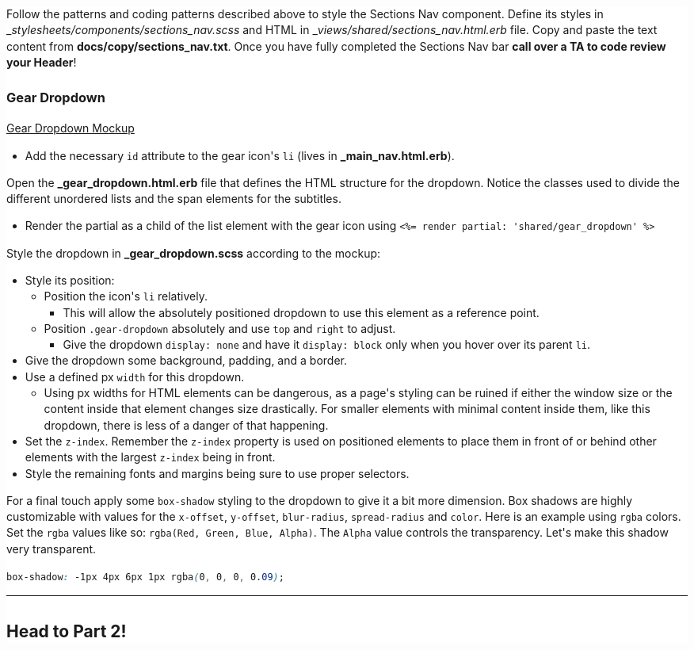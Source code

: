 Follow the patterns and coding patterns described above to style the Sections
Nav component. Define its styles in
__stylesheets/components/_sections_nav.scss__ and HTML in
__views/shared/_sections_nav.html.erb__ file. Copy and paste the text content
from __docs/copy/sections_nav.txt__. Once you have fully completed the Sections
Nav bar **call over a TA to code review your Header**!

### Gear Dropdown

[Gear Dropdown Mockup][gear-mock]

- Add the necessary `id` attribute to the gear icon's `li` (lives in
  __\_main_nav.html.erb__).

Open the __\_gear_dropdown.html.erb__ file that defines the HTML structure
for the dropdown. Notice the classes used to divide the different unordered
lists and the span elements for the subtitles.

- Render the partial as a child of the list element with the gear icon using
  `<%= render partial: 'shared/gear_dropdown' %>`

Style the dropdown in __\_gear_dropdown.scss__ according to the mockup:

- Style its position:
  - Position the icon's `li` relatively.
    - This will allow the absolutely positioned dropdown to use this element as
      a reference point.
  - Position `.gear-dropdown` absolutely and use `top` and `right` to adjust.
    - Give the dropdown `display: none` and have it `display: block` only when
      you hover over its parent `li`.
- Give the dropdown some background, padding, and a border.
- Use a defined px `width` for this dropdown.
  - Using px widths for HTML elements can be dangerous, as a page's styling can
    be ruined if either the window size or the content inside that element
    changes size drastically. For smaller elements with minimal content inside
    them, like this dropdown, there is less of a danger of that happening.
- Set the `z-index`. Remember the `z-index` property is used on positioned
  elements to place them in front of or behind other elements with the largest
  `z-index` being in front.
- Style the remaining fonts and margins being sure to use proper selectors.

For a final touch apply some `box-shadow` styling to the dropdown to give it a
bit more dimension. Box shadows are highly customizable with values for the
`x-offset`, `y-offset`, `blur-radius`, `spread-radius` and `color`. Here is an
example using `rgba` colors. Set the `rgba` values like so:
`rgba(Red, Green, Blue, Alpha)`. The `Alpha` value controls the transparency.
Let's make this shadow very transparent.

```css
box-shadow: -1px 4px 6px 1px rgba(0, 0, 0, 0.09);
```

---

## Head to Part 2!


[NYT]: https://web.archive.org/web/20161017001435/http://www.nytimes.com/
[aa-times-example]: https://assets.aaonline.io/fullstack/html-css/projects/aa_times/solution/docs/screenshots/overall.png
[`localhost:3000`]: http://localhost:3000
[`foreman`]: https://github.com/ddollar/foreman
[`rails_live_reload`]: https://github.com/railsjazz/rails_live_reload
[`@use`]: https://sass-lang.com/documentation/at-rules/use
[`@forward`]: https://sass-lang.com/documentation/at-rules/forward
[sass-features]: https://sass-lang.com/documentation/
[Rails Asset Pipeline]: https://guides.rubyonrails.org/asset_pipeline.html
[font-awesome]: https://fontawesome.com/v6/icons
[font-awesome-solid]: https://fontawesome.com/v6/icons?s=solid
[layout-mock]: https://assets.aaonline.io/fullstack/html-css/projects/aa_times/solution/docs/screenshots/main_content.jpg
[gear-mock]: https://assets.aaonline.io/fullstack/html-css/projects/aa_times/solution/docs/screenshots/gear_dropdown.jpg